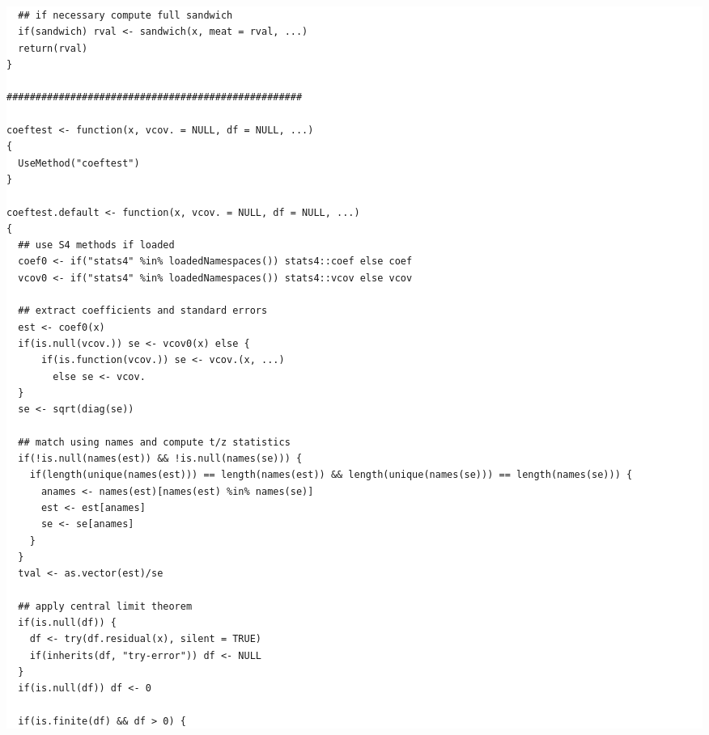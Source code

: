 ```{r}
  ## if necessary compute full sandwich
  if(sandwich) rval <- sandwich(x, meat = rval, ...)
  return(rval)
}

###################################################

coeftest <- function(x, vcov. = NULL, df = NULL, ...)
{
  UseMethod("coeftest")
}

coeftest.default <- function(x, vcov. = NULL, df = NULL, ...)
{
  ## use S4 methods if loaded
  coef0 <- if("stats4" %in% loadedNamespaces()) stats4::coef else coef
  vcov0 <- if("stats4" %in% loadedNamespaces()) stats4::vcov else vcov

  ## extract coefficients and standard errors
  est <- coef0(x)
  if(is.null(vcov.)) se <- vcov0(x) else {
      if(is.function(vcov.)) se <- vcov.(x, ...)
        else se <- vcov.
  }
  se <- sqrt(diag(se))

  ## match using names and compute t/z statistics
  if(!is.null(names(est)) && !is.null(names(se))) {
    if(length(unique(names(est))) == length(names(est)) && length(unique(names(se))) == length(names(se))) {
      anames <- names(est)[names(est) %in% names(se)]
      est <- est[anames]
      se <- se[anames]
    }
  }  
  tval <- as.vector(est)/se

  ## apply central limit theorem
  if(is.null(df)) {
    df <- try(df.residual(x), silent = TRUE)
    if(inherits(df, "try-error")) df <- NULL
  }
  if(is.null(df)) df <- 0

  if(is.finite(df) && df > 0) {
